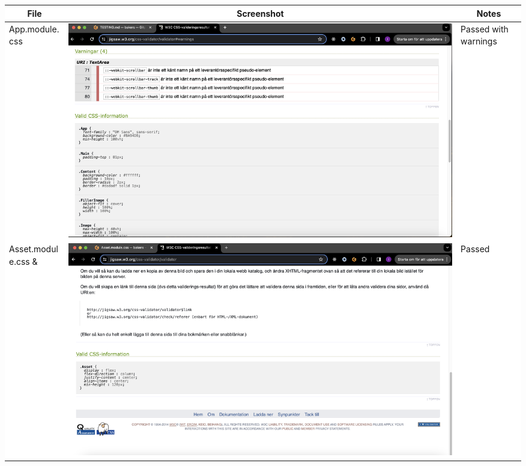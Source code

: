 | File | Screenshot | Notes |
| --- | --- | --- |
| App.module.css | ![screenshot](src/documentation/appcss.png) | Passed with warnings |
| Asset.module.css & | ![screenshot](src/documentation/assetcss.png) | Passed |